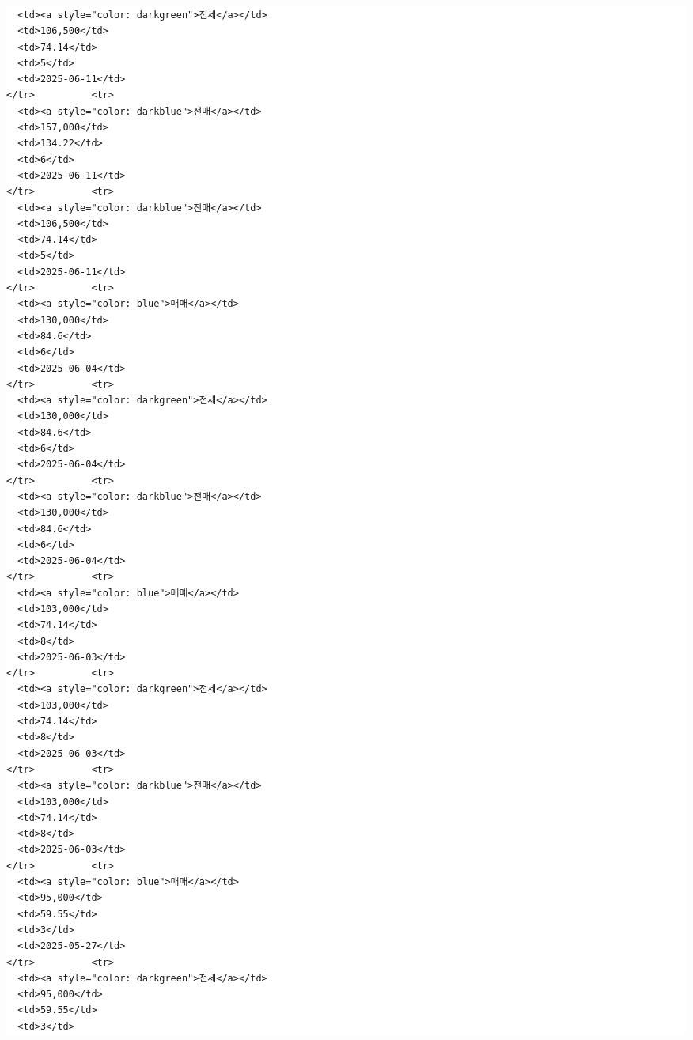       <td><a style="color: darkgreen">전세</a></td>
      <td>106,500</td>
      <td>74.14</td>
      <td>5</td>
      <td>2025-06-11</td>
    </tr>          <tr>
      <td><a style="color: darkblue">전매</a></td>
      <td>157,000</td>
      <td>134.22</td>
      <td>6</td>
      <td>2025-06-11</td>
    </tr>          <tr>
      <td><a style="color: darkblue">전매</a></td>
      <td>106,500</td>
      <td>74.14</td>
      <td>5</td>
      <td>2025-06-11</td>
    </tr>          <tr>
      <td><a style="color: blue">매매</a></td>
      <td>130,000</td>
      <td>84.6</td>
      <td>6</td>
      <td>2025-06-04</td>
    </tr>          <tr>
      <td><a style="color: darkgreen">전세</a></td>
      <td>130,000</td>
      <td>84.6</td>
      <td>6</td>
      <td>2025-06-04</td>
    </tr>          <tr>
      <td><a style="color: darkblue">전매</a></td>
      <td>130,000</td>
      <td>84.6</td>
      <td>6</td>
      <td>2025-06-04</td>
    </tr>          <tr>
      <td><a style="color: blue">매매</a></td>
      <td>103,000</td>
      <td>74.14</td>
      <td>8</td>
      <td>2025-06-03</td>
    </tr>          <tr>
      <td><a style="color: darkgreen">전세</a></td>
      <td>103,000</td>
      <td>74.14</td>
      <td>8</td>
      <td>2025-06-03</td>
    </tr>          <tr>
      <td><a style="color: darkblue">전매</a></td>
      <td>103,000</td>
      <td>74.14</td>
      <td>8</td>
      <td>2025-06-03</td>
    </tr>          <tr>
      <td><a style="color: blue">매매</a></td>
      <td>95,000</td>
      <td>59.55</td>
      <td>3</td>
      <td>2025-05-27</td>
    </tr>          <tr>
      <td><a style="color: darkgreen">전세</a></td>
      <td>95,000</td>
      <td>59.55</td>
      <td>3</td>